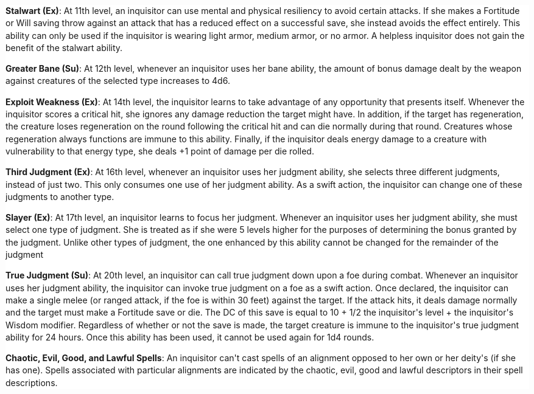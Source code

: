 **Stalwart (Ex)**: At 11th level, an inquisitor can use mental
and physical resiliency to avoid certain attacks. If she makes a
Fortitude or Will saving throw against an attack that has a
reduced effect on a successful save, she instead avoids the
effect entirely. This ability can only be used if the inquisitor
is wearing light armor, medium armor, or no armor. A helpless
inquisitor does not gain the benefit of the stalwart ability.

**Greater Bane (Su)**: At 12th level, whenever an inquisitor uses
her bane ability, the amount of bonus damage dealt by the weapon
against creatures of the selected type increases to 4d6.

**Exploit Weakness (Ex)**: At 14th level, the inquisitor learns
to take advantage of any opportunity that presents
itself. Whenever the inquisitor scores a critical hit, she
ignores any damage reduction the target might have. In addition,
if the target has regeneration, the creature loses regeneration
on the round following the critical hit and can die normally
during that round. Creatures whose regeneration always functions
are immune to this ability. Finally, if the inquisitor deals
energy damage to a creature with vulnerability to that energy
type, she deals +1 point of damage per die rolled.

**Third Judgment (Ex)**: At 16th level, whenever an inquisitor
uses her judgment ability, she selects three different judgments,
instead of just two. This only consumes one use of her judgment
ability. As a swift action, the inquisitor can change one of
these judgments to another type.

**Slayer (Ex)**: At 17th level, an inquisitor learns to focus her
judgment. Whenever an inquisitor uses her judgment ability, she
must select one type of judgment. She is treated as if she were 5
levels higher for the purposes of determining the bonus granted
by the judgment. Unlike other types of judgment, the one enhanced
by this ability cannot be changed for the remainder of the
judgment

**True Judgment (Su)**: At 20th level, an inquisitor can call
true judgment down upon a foe during combat. Whenever an
inquisitor uses her judgment ability, the inquisitor can invoke
true judgment on a foe as a swift action. Once declared, the
inquisitor can make a single melee (or ranged attack, if the foe
is within 30 feet) against the target. If the attack hits, it
deals damage normally and the target must make a Fortitude save
or die. The DC of this save is equal to 10 + 1/2 the inquisitor's
level + the inquisitor's Wisdom modifier. Regardless of whether
or not the save is made, the target creature is immune to the
inquisitor's true judgment ability for 24 hours. Once this
ability has been used, it cannot be used again for 1d4 rounds.

**Chaotic, Evil, Good, and Lawful Spells**: An inquisitor can't
cast spells of an alignment opposed to her own or her deity's (if
she has one). Spells associated with particular alignments are
indicated by the chaotic, evil, good and lawful descriptors in
their spell descriptions.
